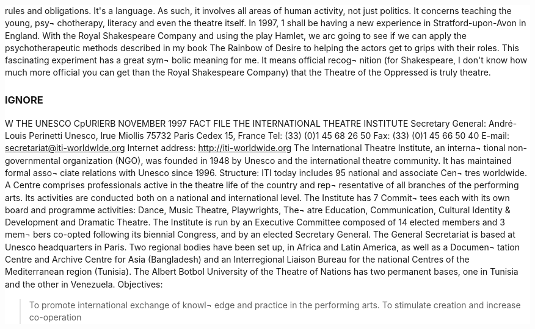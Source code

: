 rules and obligations. It's a language. As such, it
involves all areas of human activity, not just
politics. It concerns teaching the young, psy¬
chotherapy, literacy and even the theatre itself.
In 1997, 1 shall be having a new experience in
Stratford-upon-Avon in England. With the
Royal Shakespeare Company and using the
play Hamlet, we arc going to see if we can apply
the psychotherapeutic methods described in
my book The Rainbow of Desire to helping
the actors get to grips with their roles.
This fascinating experiment has a great sym¬
bolic meaning for me. It means official recog¬
nition (for Shakespeare, I don't know how
much more official you can get than the Royal
Shakespeare Company) that the Theatre of
the Oppressed is truly theatre.

### IGNORE

W THE UNESCO CpURIERB NOVEMBER 1997
FACT FILE
THE INTERNATIONAL
THEATRE INSTITUTE
Secretary General: André-Louis Perinetti
Unesco, lrue Miollis
75732 Paris Cedex 15, France
Tel: (33) (0)1 45 68 26 50
Fax: (33) (0)1 45 66 50 40
E-mail: secretariat@iti-worldwlde.org
Internet address: http://iti-worldwide.org
The International Theatre Institute, an interna¬
tional non-governmental organization (NGO), was
founded in 1948 by Unesco and the international
theatre community. It has maintained formal asso¬
ciate relations with Unesco since 1996.
Structure:
ITI today includes 95 national and associate Cen¬
tres worldwide. A Centre comprises professionals
active in the theatre life of the country and rep¬
resentative of all branches of the performing arts.
Its activities are conducted both on a national and
international level. The Institute has 7 Commit¬
tees each with its own board and programme
activities: Dance, Music Theatre, Playwrights, The¬
atre Education, Communication, Cultural Identity
& Development and Dramatic Theatre.
The Institute is run by an Executive Committee
composed of 14 elected members and 3 mem¬
bers co-opted following its biennial Congress, and
by an elected Secretary General. The General
Secretariat is based at Unesco headquarters in
Paris. Two regional bodies have been set up, in
Africa and Latin America, as well as a Documen¬
tation Centre and Archive Centre for Asia
(Bangladesh) and an Interregional Liaison Bureau
for the national Centres of the Mediterranean
region (Tunisia). The Albert Botbol University of the
Theatre of Nations has two permanent bases, one
in Tunisia and the other in Venezuela.
Objectives:
> To promote international exchange of knowl¬
edge and practice in the performing arts.
> To stimulate creation and increase co-operation